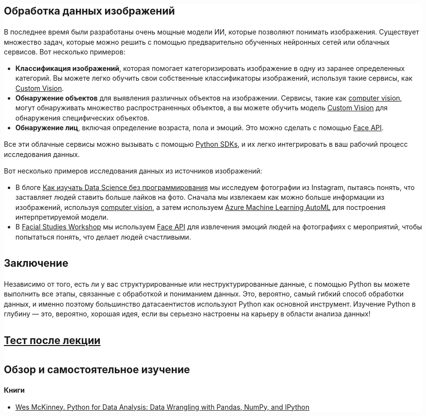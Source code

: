## Обработка данных изображений

В последнее время были разработаны очень мощные модели ИИ, которые позволяют понимать изображения. Существует множество задач, которые можно решить с помощью предварительно обученных нейронных сетей или облачных сервисов. Вот несколько примеров:

* **Классификация изображений**, которая помогает категоризировать изображение в одну из заранее определенных категорий. Вы можете легко обучить свои собственные классификаторы изображений, используя такие сервисы, как [Custom Vision](https://azure.microsoft.com/services/cognitive-services/custom-vision-service/?WT.mc_id=academic-77958-bethanycheum).
* **Обнаружение объектов** для выявления различных объектов на изображении. Сервисы, такие как [computer vision](https://azure.microsoft.com/services/cognitive-services/computer-vision/?WT.mc_id=academic-77958-bethanycheum), могут обнаруживать множество распространенных объектов, а вы можете обучить модель [Custom Vision](https://azure.microsoft.com/services/cognitive-services/custom-vision-service/?WT.mc_id=academic-77958-bethanycheum) для обнаружения специфических объектов.
* **Обнаружение лиц**, включая определение возраста, пола и эмоций. Это можно сделать с помощью [Face API](https://azure.microsoft.com/services/cognitive-services/face/?WT.mc_id=academic-77958-bethanycheum).

Все эти облачные сервисы можно вызывать с помощью [Python SDKs](https://docs.microsoft.com/samples/azure-samples/cognitive-services-python-sdk-samples/cognitive-services-python-sdk-samples/?WT.mc_id=academic-77958-bethanycheum), и их легко интегрировать в ваш рабочий процесс исследования данных.

Вот несколько примеров исследования данных из источников изображений:
* В блоге [Как изучать Data Science без программирования](https://soshnikov.com/azure/how-to-learn-data-science-without-coding/) мы исследуем фотографии из Instagram, пытаясь понять, что заставляет людей ставить больше лайков на фото. Сначала мы извлекаем как можно больше информации из изображений, используя [computer vision](https://azure.microsoft.com/services/cognitive-services/computer-vision/?WT.mc_id=academic-77958-bethanycheum), а затем используем [Azure Machine Learning AutoML](https://docs.microsoft.com/azure/machine-learning/concept-automated-ml/?WT.mc_id=academic-77958-bethanycheum) для построения интерпретируемой модели.
* В [Facial Studies Workshop](https://github.com/CloudAdvocacy/FaceStudies) мы используем [Face API](https://azure.microsoft.com/services/cognitive-services/face/?WT.mc_id=academic-77958-bethanycheum) для извлечения эмоций людей на фотографиях с мероприятий, чтобы попытаться понять, что делает людей счастливыми.

## Заключение

Независимо от того, есть ли у вас структурированные или неструктурированные данные, с помощью Python вы можете выполнить все этапы, связанные с обработкой и пониманием данных. Это, вероятно, самый гибкий способ обработки данных, и именно поэтому большинство датасаентистов используют Python как основной инструмент. Изучение Python в глубину — это, вероятно, хорошая идея, если вы серьезно настроены на карьеру в области анализа данных!

## [Тест после лекции](https://ff-quizzes.netlify.app/en/ds/)

## Обзор и самостоятельное изучение

**Книги**
* [Wes McKinney. Python for Data Analysis: Data Wrangling with Pandas, NumPy, and IPython](https://www.amazon.com/gp/product/1491957662)
